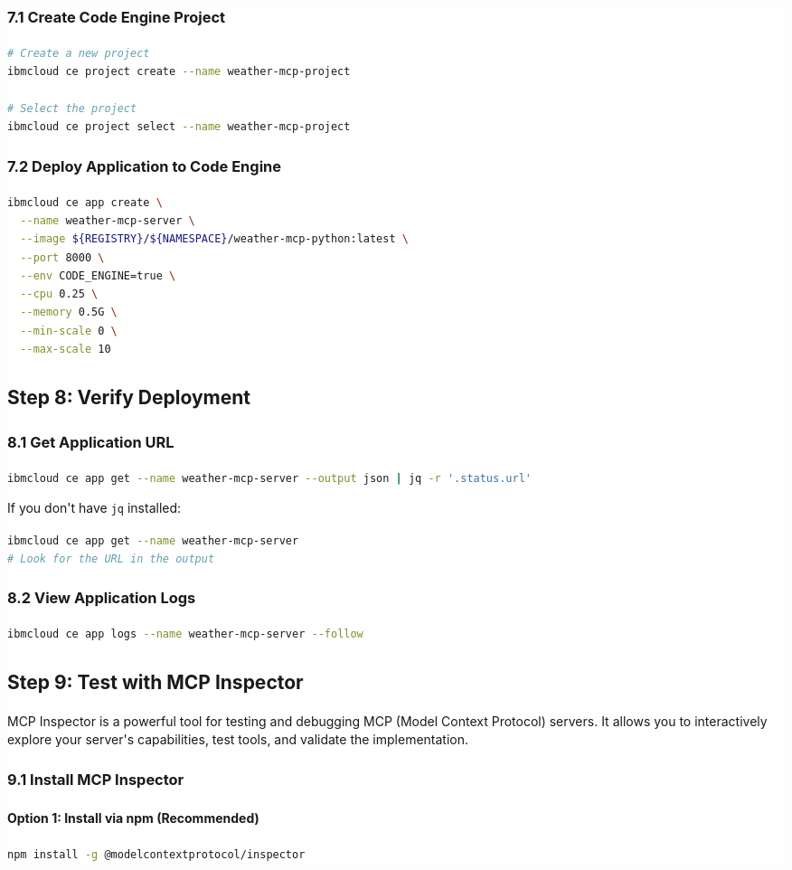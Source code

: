 ### 7.1 Create Code Engine Project
```bash
# Create a new project
ibmcloud ce project create --name weather-mcp-project

# Select the project
ibmcloud ce project select --name weather-mcp-project
```

### 7.2 Deploy Application to Code Engine
```bash
ibmcloud ce app create \
  --name weather-mcp-server \
  --image ${REGISTRY}/${NAMESPACE}/weather-mcp-python:latest \
  --port 8000 \
  --env CODE_ENGINE=true \
  --cpu 0.25 \
  --memory 0.5G \
  --min-scale 0 \
  --max-scale 10
```

## Step 8: Verify Deployment

### 8.1 Get Application URL
```bash
ibmcloud ce app get --name weather-mcp-server --output json | jq -r '.status.url'
```

If you don't have `jq` installed:
```bash
ibmcloud ce app get --name weather-mcp-server
# Look for the URL in the output
```

### 8.2 View Application Logs
```bash
ibmcloud ce app logs --name weather-mcp-server --follow
```

## Step 9: Test with MCP Inspector

MCP Inspector is a powerful tool for testing and debugging MCP (Model Context Protocol) servers. It allows you to interactively explore your server's capabilities, test tools, and validate the implementation.

### 9.1 Install MCP Inspector

#### Option 1: Install via npm (Recommended)
```bash
npm install -g @modelcontextprotocol/inspector
```
